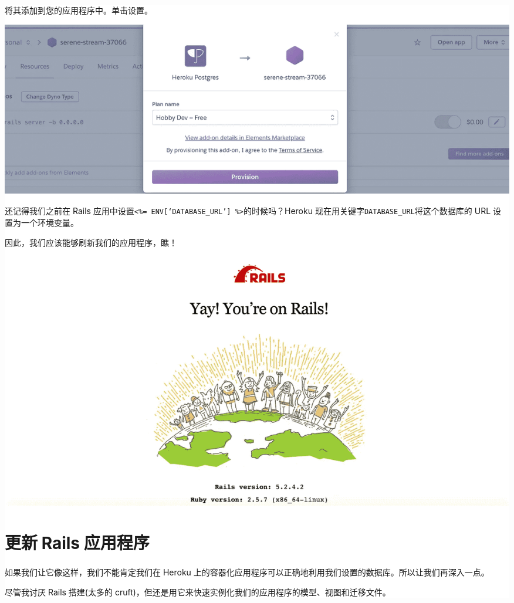 将其添加到您的应用程序中。单击设置。

![](img/81318e09e97a4781e280224b0d50bbc4.png)

还记得我们之前在 Rails 应用中设置`<%= ENV[‘DATABASE_URL’] %>`的时候吗？Heroku 现在用关键字`DATABASE_URL`将这个数据库的 URL 设置为一个环境变量。

因此，我们应该能够刷新我们的应用程序，瞧！

![](img/65ce7c731b8aab2afbe445330562dd3d.png)

# 更新 Rails 应用程序

如果我们让它像这样，我们不能肯定我们在 Heroku 上的容器化应用程序可以正确地利用我们设置的数据库。所以让我们再深入一点。

尽管我讨厌 Rails 搭建(太多的 cruft)，但还是用它来快速实例化我们的应用程序的模型、视图和迁移文件。
